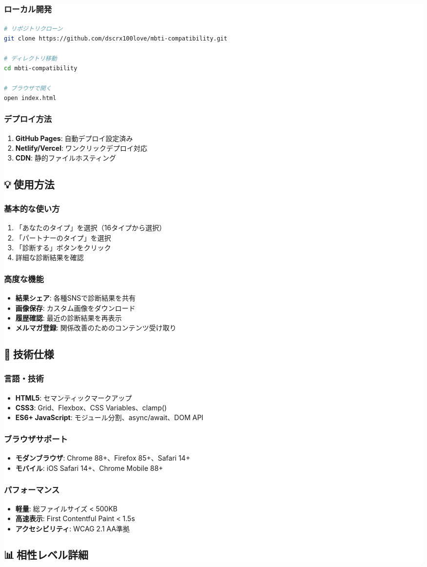 ### ローカル開発
```bash
# リポジトリクローン
git clone https://github.com/dscrx100love/mbti-compatibility.git

# ディレクトリ移動
cd mbti-compatibility

# ブラウザで開く
open index.html
```

### デプロイ方法
1. **GitHub Pages**: 自動デプロイ設定済み
2. **Netlify/Vercel**: ワンクリックデプロイ対応
3. **CDN**: 静的ファイルホスティング

## 💡 使用方法

### 基本的な使い方
1. 「あなたのタイプ」を選択（16タイプから選択）
2. 「パートナーのタイプ」を選択
3. 「診断する」ボタンをクリック
4. 詳細な診断結果を確認

### 高度な機能
- **結果シェア**: 各種SNSで診断結果を共有
- **画像保存**: カスタム画像をダウンロード
- **履歴確認**: 最近の診断結果を再表示
- **メルマガ登録**: 関係改善のためのコンテンツ受け取り

## 🔧 技術仕様

### 言語・技術
- **HTML5**: セマンティックマークアップ
- **CSS3**: Grid、Flexbox、CSS Variables、clamp()
- **ES6+ JavaScript**: モジュール分割、async/await、DOM API

### ブラウザサポート
- **モダンブラウザ**: Chrome 88+、Firefox 85+、Safari 14+
- **モバイル**: iOS Safari 14+、Chrome Mobile 88+

### パフォーマンス
- **軽量**: 総ファイルサイズ < 500KB
- **高速表示**: First Contentful Paint < 1.5s
- **アクセシビリティ**: WCAG 2.1 AA準拠

## 📊 相性レベル詳細
